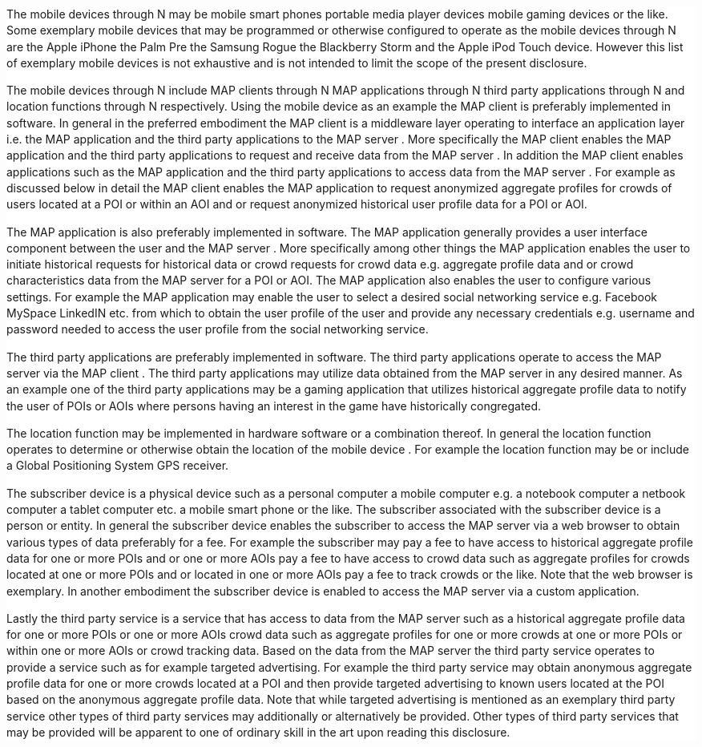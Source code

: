 The mobile devices through N may be mobile smart phones portable media player devices mobile gaming devices or the like. Some exemplary mobile devices that may be programmed or otherwise configured to operate as the mobile devices through N are the Apple iPhone the Palm Pre the Samsung Rogue the Blackberry Storm and the Apple iPod Touch device. However this list of exemplary mobile devices is not exhaustive and is not intended to limit the scope of the present disclosure.

The mobile devices through N include MAP clients through N MAP applications through N third party applications through N and location functions through N respectively. Using the mobile device as an example the MAP client is preferably implemented in software. In general in the preferred embodiment the MAP client is a middleware layer operating to interface an application layer i.e. the MAP application and the third party applications to the MAP server . More specifically the MAP client enables the MAP application and the third party applications to request and receive data from the MAP server . In addition the MAP client enables applications such as the MAP application and the third party applications to access data from the MAP server . For example as discussed below in detail the MAP client enables the MAP application to request anonymized aggregate profiles for crowds of users located at a POI or within an AOI and or request anonymized historical user profile data for a POI or AOI.

The MAP application is also preferably implemented in software. The MAP application generally provides a user interface component between the user and the MAP server . More specifically among other things the MAP application enables the user to initiate historical requests for historical data or crowd requests for crowd data e.g. aggregate profile data and or crowd characteristics data from the MAP server for a POI or AOI. The MAP application also enables the user to configure various settings. For example the MAP application may enable the user to select a desired social networking service e.g. Facebook MySpace LinkedIN etc. from which to obtain the user profile of the user and provide any necessary credentials e.g. username and password needed to access the user profile from the social networking service.

The third party applications are preferably implemented in software. The third party applications operate to access the MAP server via the MAP client . The third party applications may utilize data obtained from the MAP server in any desired manner. As an example one of the third party applications may be a gaming application that utilizes historical aggregate profile data to notify the user of POIs or AOIs where persons having an interest in the game have historically congregated.

The location function may be implemented in hardware software or a combination thereof. In general the location function operates to determine or otherwise obtain the location of the mobile device . For example the location function may be or include a Global Positioning System GPS receiver.

The subscriber device is a physical device such as a personal computer a mobile computer e.g. a notebook computer a netbook computer a tablet computer etc. a mobile smart phone or the like. The subscriber associated with the subscriber device is a person or entity. In general the subscriber device enables the subscriber to access the MAP server via a web browser to obtain various types of data preferably for a fee. For example the subscriber may pay a fee to have access to historical aggregate profile data for one or more POIs and or one or more AOIs pay a fee to have access to crowd data such as aggregate profiles for crowds located at one or more POIs and or located in one or more AOIs pay a fee to track crowds or the like. Note that the web browser is exemplary. In another embodiment the subscriber device is enabled to access the MAP server via a custom application.

Lastly the third party service is a service that has access to data from the MAP server such as a historical aggregate profile data for one or more POIs or one or more AOIs crowd data such as aggregate profiles for one or more crowds at one or more POIs or within one or more AOIs or crowd tracking data. Based on the data from the MAP server the third party service operates to provide a service such as for example targeted advertising. For example the third party service may obtain anonymous aggregate profile data for one or more crowds located at a POI and then provide targeted advertising to known users located at the POI based on the anonymous aggregate profile data. Note that while targeted advertising is mentioned as an exemplary third party service other types of third party services may additionally or alternatively be provided. Other types of third party services that may be provided will be apparent to one of ordinary skill in the art upon reading this disclosure.
